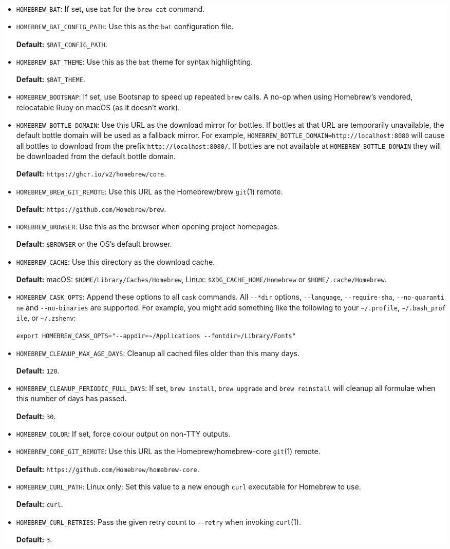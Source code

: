 - `HOMEBREW_BAT`: If set, use `bat` for the `brew cat` command.

- `HOMEBREW_BAT_CONFIG_PATH`: Use this as the `bat` configuration file.

    **Default:** `$BAT_CONFIG_PATH`.

- `HOMEBREW_BAT_THEME`: Use this as the `bat` theme for syntax highlighting.

    **Default:** `$BAT_THEME`.

- `HOMEBREW_BOOTSNAP`: If set, use Bootsnap to speed up repeated `brew` calls. A no-op when using Homebrew’s vendored, relocatable Ruby on macOS (as it doesn’t work).

- `HOMEBREW_BOTTLE_DOMAIN`: Use this URL as the download mirror for bottles. If bottles at that URL are temporarily unavailable, the default bottle domain will be used as a fallback mirror. For example, `HOMEBREW_BOTTLE_DOMAIN=http://localhost:8080` will cause all bottles to download from the prefix `http://localhost:8080/`. If bottles are not available at `HOMEBREW_BOTTLE_DOMAIN` they will be downloaded from the default bottle domain.

    **Default:** `https://ghcr.io/v2/homebrew/core`.

- `HOMEBREW_BREW_GIT_REMOTE`: Use this URL as the Homebrew/brew `git`(1) remote.

    **Default:** `https://github.com/Homebrew/brew`.

- `HOMEBREW_BROWSER`: Use this as the browser when opening project homepages.

    **Default:** `$BROWSER` or the OS’s default browser.

- `HOMEBREW_CACHE`: Use this directory as the download cache.

    **Default:** macOS: `$HOME/Library/Caches/Homebrew`, Linux: `$XDG_CACHE_HOME/Homebrew` or `$HOME/.cache/Homebrew`.

- `HOMEBREW_CASK_OPTS`: Append these options to all `cask` commands. All `--*dir` options, `--language`, `--require-sha`, `--no-quarantine` and `--no-binaries` are supported. For example, you might add something like the following to your `~/.profile`, `~/.bash_profile`, or `~/.zshenv`:

    `export HOMEBREW_CASK_OPTS="--appdir=~/Applications --fontdir=/Library/Fonts"`

- `HOMEBREW_CLEANUP_MAX_AGE_DAYS`: Cleanup all cached files older than this many days.

    **Default:** `120`.

- `HOMEBREW_CLEANUP_PERIODIC_FULL_DAYS`: If set, `brew install`, `brew upgrade` and `brew reinstall` will cleanup all formulae when this number of days has passed.

    **Default:** `30`.

- `HOMEBREW_COLOR`: If set, force colour output on non-TTY outputs.

- `HOMEBREW_CORE_GIT_REMOTE`: Use this URL as the Homebrew/homebrew-core `git`(1) remote.

    **Default:** `https://github.com/Homebrew/homebrew-core`.

- `HOMEBREW_CURL_PATH`: Linux only: Set this value to a new enough `curl` executable for Homebrew to use.

    **Default:** `curl`.

- `HOMEBREW_CURL_RETRIES`: Pass the given retry count to `--retry` when invoking `curl`(1).

    **Default:** `3`.
